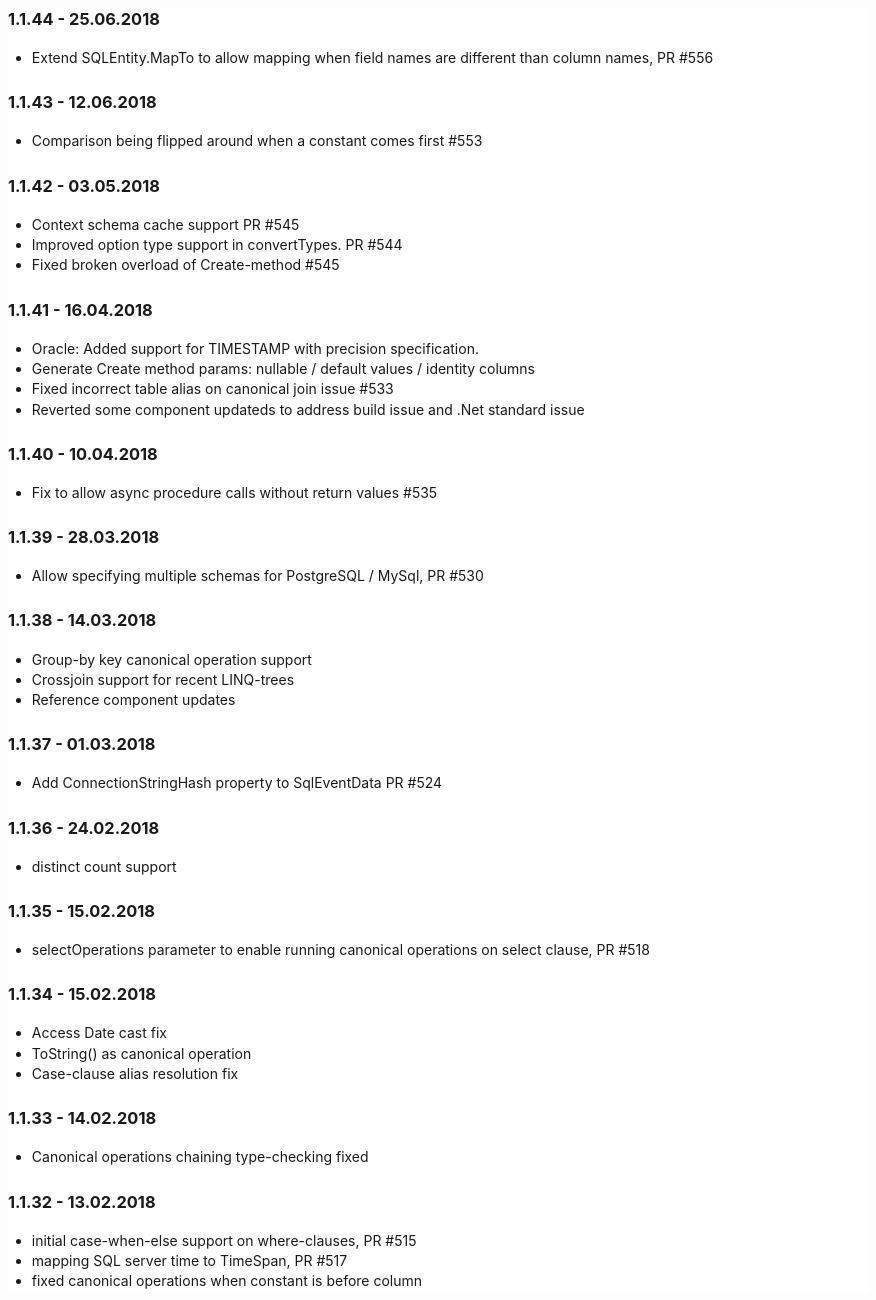 ### 1.1.44 - 25.06.2018
* Extend SQLEntity.MapTo to allow mapping when field names are different than column names, PR #556

### 1.1.43 - 12.06.2018
* Comparison being flipped around when a constant comes first #553

### 1.1.42 - 03.05.2018
* Context schema cache support PR #545
* Improved option type support in convertTypes. PR #544
* Fixed broken overload of Create-method #545

### 1.1.41 - 16.04.2018
* Oracle: Added support for TIMESTAMP with precision specification. 
* Generate Create method params: nullable / default values / identity columns
* Fixed incorrect table alias on canonical join issue #533
* Reverted some component updateds to address build issue and .Net standard issue

### 1.1.40 - 10.04.2018
* Fix to allow async procedure calls without return values #535

### 1.1.39 - 28.03.2018
* Allow specifying multiple schemas for PostgreSQL / MySql, PR #530

### 1.1.38 - 14.03.2018
* Group-by key canonical operation support
* Crossjoin support for recent LINQ-trees
* Reference component updates

### 1.1.37 - 01.03.2018
* Add ConnectionStringHash property to SqlEventData PR #524

### 1.1.36 - 24.02.2018
* distinct count support

### 1.1.35 - 15.02.2018
* selectOperations parameter to enable running canonical operations on select clause, PR #518

### 1.1.34 - 15.02.2018
* Access Date cast fix
* ToString() as canonical operation
* Case-clause alias resolution fix

### 1.1.33 - 14.02.2018
* Canonical operations chaining type-checking fixed

### 1.1.32 - 13.02.2018
* initial case-when-else support on where-clauses, PR #515
* mapping SQL server time to TimeSpan, PR #517
* fixed canonical operations when constant is before column
